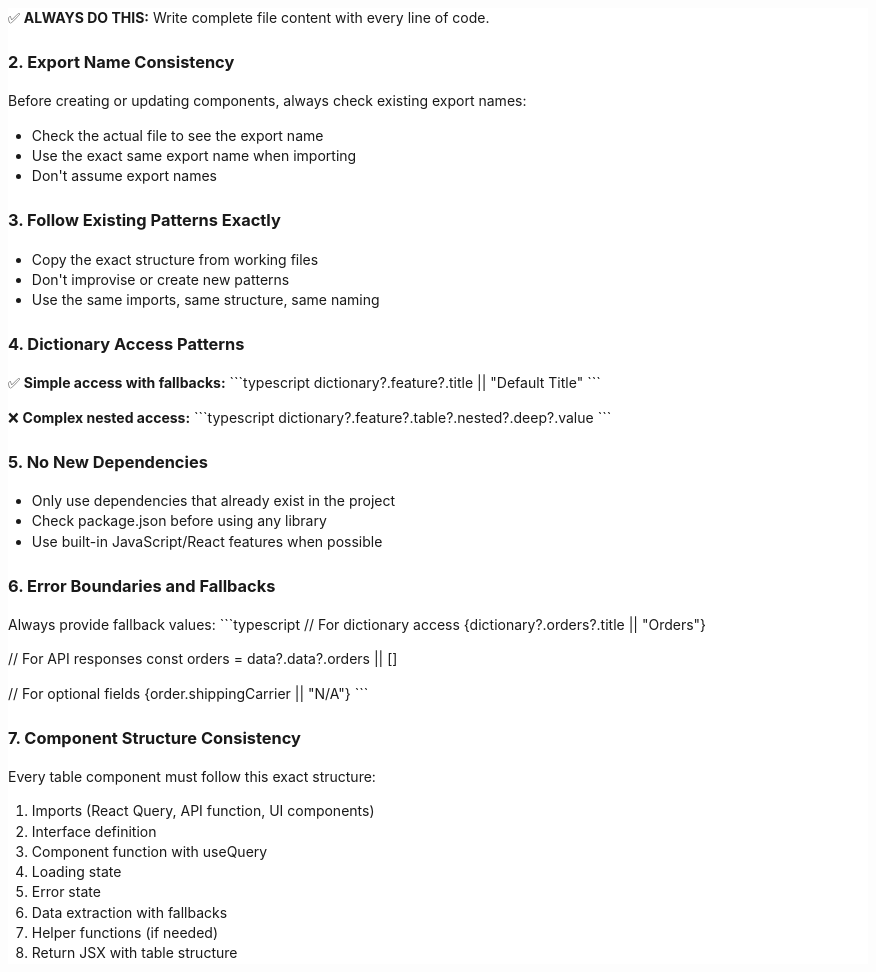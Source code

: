 ✅ **ALWAYS DO THIS:**
Write complete file content with every line of code.

### 2. Export Name Consistency
Before creating or updating components, always check existing export names:
- Check the actual file to see the export name
- Use the exact same export name when importing
- Don't assume export names

### 3. Follow Existing Patterns Exactly
- Copy the exact structure from working files
- Don't improvise or create new patterns
- Use the same imports, same structure, same naming

### 4. Dictionary Access Patterns
✅ **Simple access with fallbacks:**
\`\`\`typescript
dictionary?.feature?.title || "Default Title"
\`\`\`

❌ **Complex nested access:**
\`\`\`typescript
dictionary?.feature?.table?.nested?.deep?.value
\`\`\`

### 5. No New Dependencies
- Only use dependencies that already exist in the project
- Check package.json before using any library
- Use built-in JavaScript/React features when possible

### 6. Error Boundaries and Fallbacks
Always provide fallback values:
\`\`\`typescript
// For dictionary access
{dictionary?.orders?.title || "Orders"}

// For API responses
const orders = data?.data?.orders || []

// For optional fields
{order.shippingCarrier || "N/A"}
\`\`\`

### 7. Component Structure Consistency
Every table component must follow this exact structure:
1. Imports (React Query, API function, UI components)
2. Interface definition
3. Component function with useQuery
4. Loading state
5. Error state
6. Data extraction with fallbacks
7. Helper functions (if needed)
8. Return JSX with table structure
